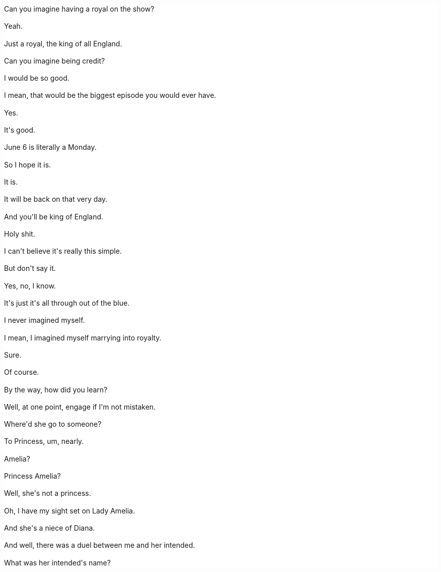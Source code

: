 Can you imagine having a royal on the show?

Yeah.

Just a royal, the king of all England.

Can you imagine being credit?

I would be so good.

I mean, that would be the biggest episode you would ever have.

Yes.

It's good.

June 6 is literally a Monday.

So I hope it is.

It is.

It will be back on that very day.

And you'll be king of England.

Holy shit.

I can't believe it's really this simple.

But don't say it.

Yes, no, I know.

It's just it's all through out of the blue.

I never imagined myself.

I mean, I imagined myself marrying into royalty.

Sure.

Of course.

By the way, how did you learn?

Well, at one point, engage if I'm not mistaken.

Where'd she go to someone?

To Princess, um, nearly.

Amelia?

Princess Amelia?

Well, she's not a princess.

Oh, I have my sight set on Lady Amelia.

And she's a niece of Diana.

And well, there was a duel between me and her intended.

What was her intended's name?
